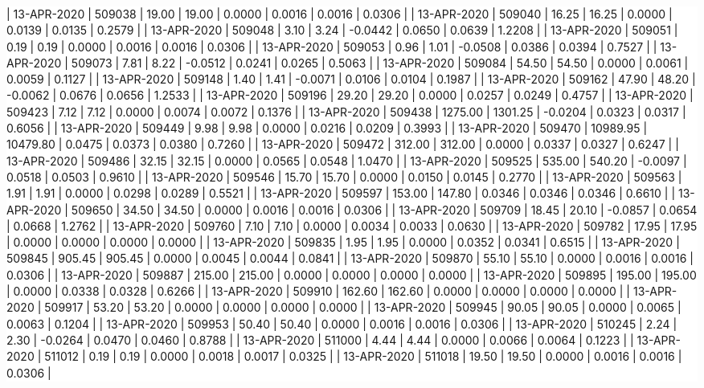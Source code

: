 | 13-APR-2020 | 509038 | 19.00 | 19.00 | 0.0000 | 0.0016 | 0.0016 | 0.0306 |
| 13-APR-2020 | 509040 | 16.25 | 16.25 | 0.0000 | 0.0139 | 0.0135 | 0.2579 |
| 13-APR-2020 | 509048 | 3.10 | 3.24 | -0.0442 | 0.0650 | 0.0639 | 1.2208 |
| 13-APR-2020 | 509051 | 0.19 | 0.19 | 0.0000 | 0.0016 | 0.0016 | 0.0306 |
| 13-APR-2020 | 509053 | 0.96 | 1.01 | -0.0508 | 0.0386 | 0.0394 | 0.7527 |
| 13-APR-2020 | 509073 | 7.81 | 8.22 | -0.0512 | 0.0241 | 0.0265 | 0.5063 |
| 13-APR-2020 | 509084 | 54.50 | 54.50 | 0.0000 | 0.0061 | 0.0059 | 0.1127 |
| 13-APR-2020 | 509148 | 1.40 | 1.41 | -0.0071 | 0.0106 | 0.0104 | 0.1987 |
| 13-APR-2020 | 509162 | 47.90 | 48.20 | -0.0062 | 0.0676 | 0.0656 | 1.2533 |
| 13-APR-2020 | 509196 | 29.20 | 29.20 | 0.0000 | 0.0257 | 0.0249 | 0.4757 |
| 13-APR-2020 | 509423 | 7.12 | 7.12 | 0.0000 | 0.0074 | 0.0072 | 0.1376 |
| 13-APR-2020 | 509438 | 1275.00 | 1301.25 | -0.0204 | 0.0323 | 0.0317 | 0.6056 |
| 13-APR-2020 | 509449 | 9.98 | 9.98 | 0.0000 | 0.0216 | 0.0209 | 0.3993 |
| 13-APR-2020 | 509470 | 10989.95 | 10479.80 | 0.0475 | 0.0373 | 0.0380 | 0.7260 |
| 13-APR-2020 | 509472 | 312.00 | 312.00 | 0.0000 | 0.0337 | 0.0327 | 0.6247 |
| 13-APR-2020 | 509486 | 32.15 | 32.15 | 0.0000 | 0.0565 | 0.0548 | 1.0470 |
| 13-APR-2020 | 509525 | 535.00 | 540.20 | -0.0097 | 0.0518 | 0.0503 | 0.9610 |
| 13-APR-2020 | 509546 | 15.70 | 15.70 | 0.0000 | 0.0150 | 0.0145 | 0.2770 |
| 13-APR-2020 | 509563 | 1.91 | 1.91 | 0.0000 | 0.0298 | 0.0289 | 0.5521 |
| 13-APR-2020 | 509597 | 153.00 | 147.80 | 0.0346 | 0.0346 | 0.0346 | 0.6610 |
| 13-APR-2020 | 509650 | 34.50 | 34.50 | 0.0000 | 0.0016 | 0.0016 | 0.0306 |
| 13-APR-2020 | 509709 | 18.45 | 20.10 | -0.0857 | 0.0654 | 0.0668 | 1.2762 |
| 13-APR-2020 | 509760 | 7.10 | 7.10 | 0.0000 | 0.0034 | 0.0033 | 0.0630 |
| 13-APR-2020 | 509782 | 17.95 | 17.95 | 0.0000 | 0.0000 | 0.0000 | 0.0000 |
| 13-APR-2020 | 509835 | 1.95 | 1.95 | 0.0000 | 0.0352 | 0.0341 | 0.6515 |
| 13-APR-2020 | 509845 | 905.45 | 905.45 | 0.0000 | 0.0045 | 0.0044 | 0.0841 |
| 13-APR-2020 | 509870 | 55.10 | 55.10 | 0.0000 | 0.0016 | 0.0016 | 0.0306 |
| 13-APR-2020 | 509887 | 215.00 | 215.00 | 0.0000 | 0.0000 | 0.0000 | 0.0000 |
| 13-APR-2020 | 509895 | 195.00 | 195.00 | 0.0000 | 0.0338 | 0.0328 | 0.6266 |
| 13-APR-2020 | 509910 | 162.60 | 162.60 | 0.0000 | 0.0000 | 0.0000 | 0.0000 |
| 13-APR-2020 | 509917 | 53.20 | 53.20 | 0.0000 | 0.0000 | 0.0000 | 0.0000 |
| 13-APR-2020 | 509945 | 90.05 | 90.05 | 0.0000 | 0.0065 | 0.0063 | 0.1204 |
| 13-APR-2020 | 509953 | 50.40 | 50.40 | 0.0000 | 0.0016 | 0.0016 | 0.0306 |
| 13-APR-2020 | 510245 | 2.24 | 2.30 | -0.0264 | 0.0470 | 0.0460 | 0.8788 |
| 13-APR-2020 | 511000 | 4.44 | 4.44 | 0.0000 | 0.0066 | 0.0064 | 0.1223 |
| 13-APR-2020 | 511012 | 0.19 | 0.19 | 0.0000 | 0.0018 | 0.0017 | 0.0325 |
| 13-APR-2020 | 511018 | 19.50 | 19.50 | 0.0000 | 0.0016 | 0.0016 | 0.0306 |